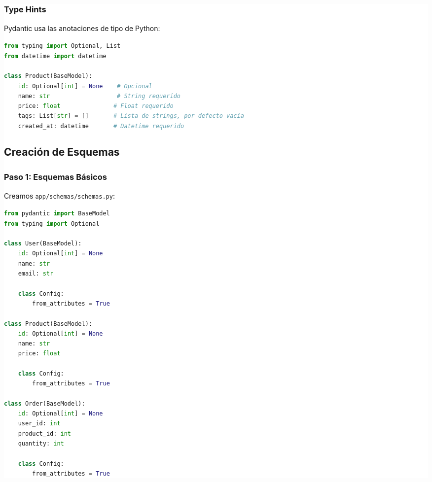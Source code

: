 ### Type Hints

Pydantic usa las anotaciones de tipo de Python:

```python
from typing import Optional, List
from datetime import datetime

class Product(BaseModel):
    id: Optional[int] = None    # Opcional
    name: str                   # String requerido
    price: float               # Float requerido
    tags: List[str] = []       # Lista de strings, por defecto vacía
    created_at: datetime       # Datetime requerido
```

## Creación de Esquemas

### Paso 1: Esquemas Básicos

Creamos `app/schemas/schemas.py`:

```python
from pydantic import BaseModel
from typing import Optional

class User(BaseModel):
    id: Optional[int] = None
    name: str
    email: str
    
    class Config:
        from_attributes = True

class Product(BaseModel):
    id: Optional[int] = None
    name: str
    price: float
    
    class Config:
        from_attributes = True

class Order(BaseModel):
    id: Optional[int] = None
    user_id: int
    product_id: int
    quantity: int
    
    class Config:
        from_attributes = True
```
